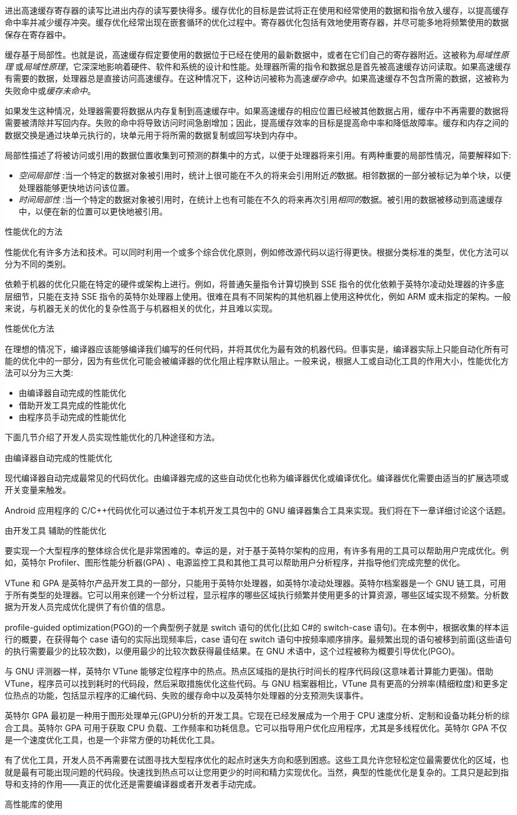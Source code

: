 进出高速缓存寄存器的读写比进出内存的读写要快得多。缓存优化的目标是尝试将正在使用和经常使用的数据和指令放入缓存，以提高缓存命中率并减少缓存冲突。缓存优化经常出现在嵌套循环的优化过程中。寄存器优化包括有效地使用寄存器，并尽可能多地将频繁使用的数据保存在寄存器中。

缓存基于局部性。也就是说，高速缓存假定要使用的数据位于已经在使用的最新数据中，或者在它们自己的寄存器附近。这被称为*局域性原理* 或*局域性原理*，它深深地影响着硬件、软件和系统的设计和性能。处理器所需的指令和数据总是首先被高速缓存访问读取。如果高速缓存有需要的数据，处理器总是直接访问高速缓存。在这种情况下，这种访问被称为高速*缓存命中*。如果高速缓存不包含所需的数据，这被称为失败命中或*缓存未命中*。

如果发生这种情况，处理器需要将数据从内存复制到高速缓存中。如果高速缓存的相应位置已经被其他数据占用，缓存中不再需要的数据将需要被清除并写回内存。失败的命中将导致访问时间急剧增加；因此，提高缓存效率的目标是提高命中率和降低故障率。缓存和内存之间的数据交换是通过块单元执行的，块单元用于将所需的数据复制或回写块到内存中。

局部性描述了将被访问或引用的数据位置收集到可预测的群集中的方式，以便于处理器将来引用。有两种重要的局部性情况，简要解释如下:

*   *空间局部性* :当一个特定的数据对象被引用时，统计上很可能在不久的将来会引用附近*的*数据。相邻数据的一部分被标记为单个块，以便处理器能够更快地访问该位置。
*   *时间局部性* :当一个特定的数据对象被引用时，在统计上也有可能在不久的将来再次引用*相同的*数据。被引用的数据被移动到高速缓存中，以便在新的位置可以更快地被引用。

性能优化的方法

性能优化有许多方法和技术。可以同时利用一个或多个综合优化原则，例如修改源代码以运行得更快。根据分类标准的类型，优化方法可以分为不同的类别。

依赖于机器的优化只能在特定的硬件或架构上进行。例如，将普通矢量指令计算切换到 SSE 指令的优化依赖于英特尔凌动处理器的许多底层细节，只能在支持 SSE 指令的英特尔处理器上使用。很难在具有不同架构的其他机器上使用这种优化，例如 ARM 或未指定的架构。一般来说，与机器无关的优化的复杂性高于与机器相关的优化，并且难以实现。

性能优化方法

在理想的情况下，编译器应该能够编译我们编写的任何代码，并将其优化为最有效的机器代码。但事实是，编译器实际上只能自动化所有可能的优化中的一部分，因为有些优化可能会被编译器的优化阻止程序默认阻止。一般来说，根据人工或自动化工具的作用大小，性能优化方法可以分为三大类:

*   由编译器自动完成的性能优化
*   借助开发工具完成的性能优化
*   由程序员手动完成的性能优化

下面几节介绍了开发人员实现性能优化的几种途径和方法。

由编译器自动完成的性能优化

现代编译器自动完成最常见的代码优化。由编译器完成的这些自动优化也称为编译器优化或编译优化。编译器优化需要由适当的扩展选项或开关变量来触发。

Android 应用程序的 C/C++代码优化可以通过位于本机开发工具包中的 GNU 编译器集合工具来实现。我们将在下一章详细讨论这个话题。

由开发工具 辅助的性能优化

要实现一个大型程序的整体综合优化是非常困难的。幸运的是，对于基于英特尔架构的应用，有许多有用的工具可以帮助用户完成优化。例如，英特尔 Profiler、图形性能分析器(GPA) 、电源监控工具和其他工具可以帮助用户分析程序，并指导他们完成完整的优化。

VTune 和 GPA 是英特尔产品开发工具的一部分，只能用于英特尔处理器，如英特尔凌动处理器。英特尔档案器是一个 GNU 链工具，可用于所有类型的处理器。它可以用来创建一个分析过程，显示程序的哪些区域执行频繁并使用更多的计算资源，哪些区域实现不频繁。分析数据为开发人员完成优化提供了有价值的信息。

profile-guided optimization(PGO)的一个典型例子就是 switch 语句的优化(比如 C#的 switch-case 语句)。在本例中，根据收集的样本运行的概要，在获得每个 case 语句的实际出现频率后，case 语句在 switch 语句中按频率顺序排序。最频繁出现的语句被移到前面(这些语句的执行需要最少的比较次数)，以便用最少的比较次数获得最佳结果。在 GNU 术语中，这个过程被称为概要引导优化(PGO)。

与 GNU 评测器一样，英特尔 VTune 能够定位程序中的热点。热点区域指的是执行时间长的程序代码段(这意味着计算能力更强)。借助 VTune，程序员可以找到耗时的代码段，然后采取措施优化这些代码。与 GNU 档案器相比，VTune 具有更高的分辨率(精细粒度)和更多定位热点的功能，包括显示程序的汇编代码、失败的缓存命中以及英特尔处理器的分支预测失误事件。

英特尔 GPA 最初是一种用于图形处理单元(GPU)分析的开发工具。它现在已经发展成为一个用于 CPU 速度分析、定制和设备功耗分析的综合工具。英特尔 GPA 可用于获取 CPU 负载、工作频率和功耗信息。它可以指导用户优化应用程序，尤其是多线程优化。英特尔 GPA 不仅是一个速度优化工具，也是一个非常方便的功耗优化工具。

有了优化工具，开发人员不再需要在试图寻找大型程序优化的起点时迷失方向和感到困惑。这些工具允许您轻松定位最需要优化的区域，也就是最有可能出现问题的代码段。快速找到热点可以让您用更少的时间和精力实现优化。当然，典型的性能优化是复杂的。工具只是起到指导和支持的作用——真正的优化还是需要编译器或者开发者手动完成。

高性能库的使用
